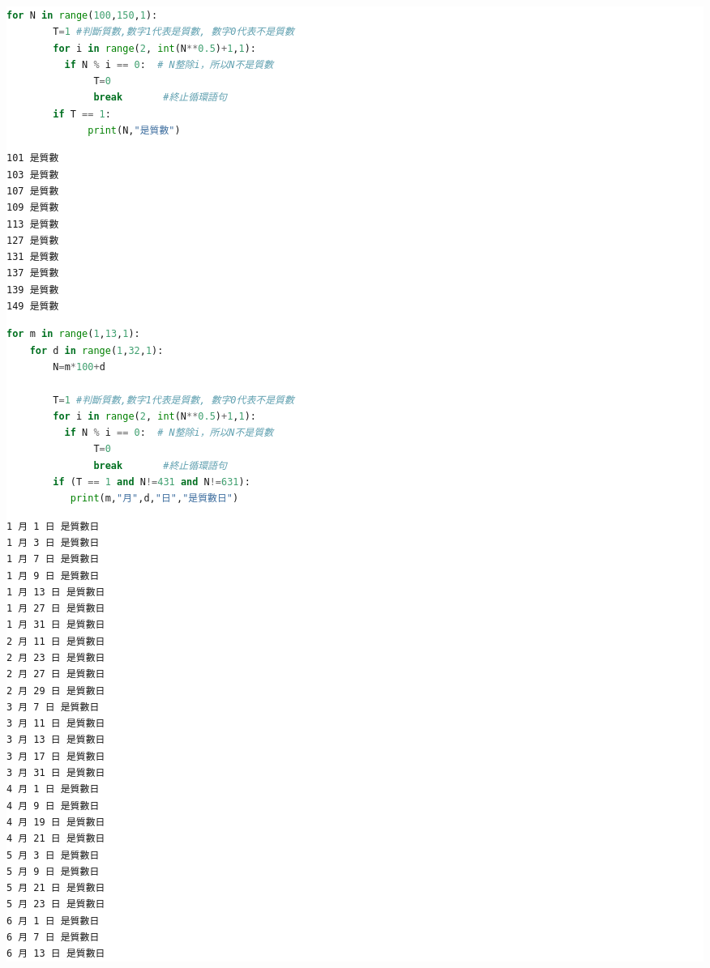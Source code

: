 

```python
for N in range(100,150,1):
        T=1 #判斷質數,數字1代表是質數, 數字0代表不是質數
        for i in range(2, int(N**0.5)+1,1):
          if N % i == 0:  # N整除i，所以N不是質數
               T=0
               break       #終止循環語句
        if T == 1:
              print(N,"是質數")
```

    101 是質數
    103 是質數
    107 是質數
    109 是質數
    113 是質數
    127 是質數
    131 是質數
    137 是質數
    139 是質數
    149 是質數



```python
for m in range(1,13,1):
    for d in range(1,32,1):
        N=m*100+d

        T=1 #判斷質數,數字1代表是質數, 數字0代表不是質數
        for i in range(2, int(N**0.5)+1,1):
          if N % i == 0:  # N整除i，所以N不是質數
               T=0
               break       #終止循環語句
        if (T == 1 and N!=431 and N!=631):
           print(m,"月",d,"日","是質數日")
```

    1 月 1 日 是質數日
    1 月 3 日 是質數日
    1 月 7 日 是質數日
    1 月 9 日 是質數日
    1 月 13 日 是質數日
    1 月 27 日 是質數日
    1 月 31 日 是質數日
    2 月 11 日 是質數日
    2 月 23 日 是質數日
    2 月 27 日 是質數日
    2 月 29 日 是質數日
    3 月 7 日 是質數日
    3 月 11 日 是質數日
    3 月 13 日 是質數日
    3 月 17 日 是質數日
    3 月 31 日 是質數日
    4 月 1 日 是質數日
    4 月 9 日 是質數日
    4 月 19 日 是質數日
    4 月 21 日 是質數日
    5 月 3 日 是質數日
    5 月 9 日 是質數日
    5 月 21 日 是質數日
    5 月 23 日 是質數日
    6 月 1 日 是質數日
    6 月 7 日 是質數日
    6 月 13 日 是質數日